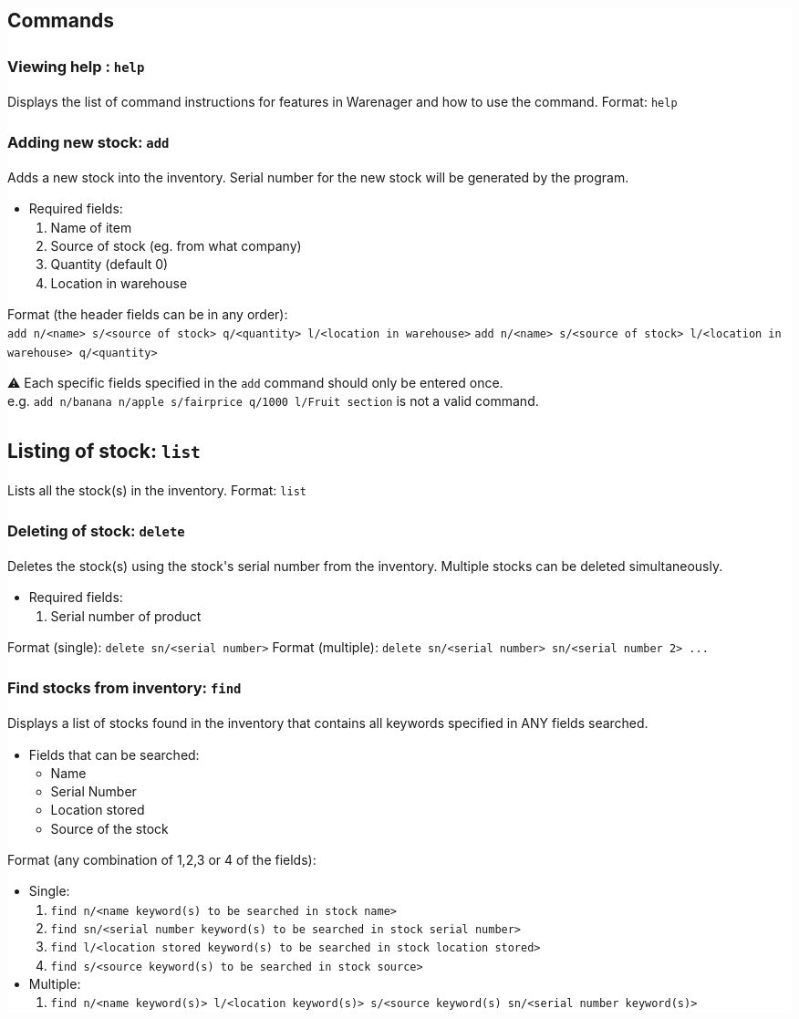 </div>

## Commands

### Viewing help : `help`

Displays the list of command instructions for features in Warenager and how to use the command.
Format: `help`

### Adding new stock: `add`
Adds a new stock into the inventory. Serial number for the new stock will be generated by the program.
* Required fields:
    1. Name of item
    2. Source of stock (eg. from what company)
    3. Quantity (default 0)
    4. Location in warehouse

Format (the header fields can be in any order):<br>
`add n/<name> s/<source of stock> q/<quantity> l/<location in warehouse>`
`add n/<name> s/<source of stock> l/<location in warehouse> q/<quantity>`

⚠ Each specific fields specified in the `add` command should only be entered once.<br>
e.g. `add n/banana n/apple s/fairprice q/1000 l/Fruit section` is not a valid command.

## Listing of stock: `list`
Lists all the stock(s) in the inventory.
Format: `list`

### Deleting of stock: `delete`
Deletes the stock(s) using the stock's serial number from the inventory. Multiple stocks can be deleted simultaneously.
* Required fields:
    1. Serial number of product

Format (single): `delete sn/<serial number>`
Format (multiple): `delete sn/<serial number> sn/<serial number 2> ...`

### Find stocks from inventory: `find`
Displays a list of stocks found in the inventory that contains all keywords specified in ANY fields searched.
* Fields that can be searched:
    * Name
    * Serial Number
    * Location stored
    * Source of the stock

Format (any combination of 1,2,3 or 4 of the fields): <br>
* Single:
    1. `find n/<name keyword(s) to be searched in stock name>` <br>
    2. `find sn/<serial number keyword(s) to be searched in stock serial number>` <br>
    3. `find l/<location stored keyword(s) to be searched in stock location stored>` <br>
    4. `find s/<source keyword(s) to be searched in stock source>` <br>
* Multiple:
    1. `find n/<name keyword(s)> l/<location keyword(s)> s/<source keyword(s) sn/<serial number keyword(s)>` <br>
